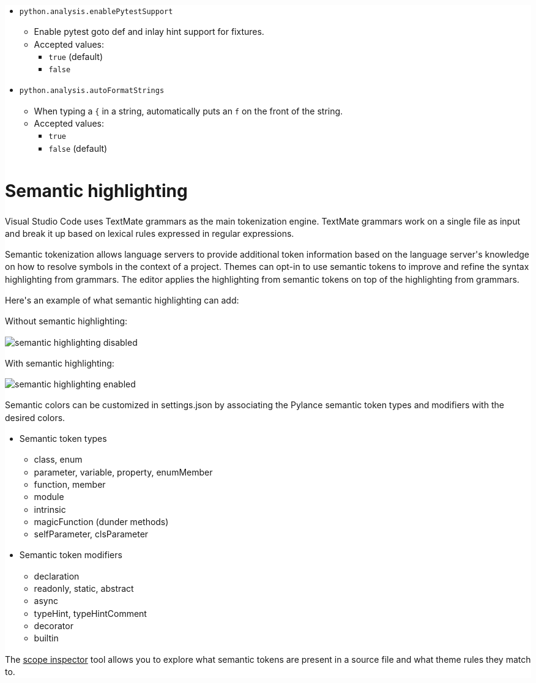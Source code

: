 - `python.analysis.enablePytestSupport`
    - Enable pytest goto def and inlay hint support for fixtures. 
    - Accepted values:
        - `true` (default)
        - `false`

- `python.analysis.autoFormatStrings`
    - When typing a `{` in a string, automatically puts an `f` on the front of the string. 
    - Accepted values:
        - `true` 
        - `false` (default)

Semantic highlighting
=====================

Visual Studio Code uses TextMate grammars as the main tokenization engine. TextMate grammars work on a single file as input and break it up based on lexical rules expressed in regular expressions.

Semantic tokenization allows language servers to provide additional token information based on the language server's knowledge on how to resolve symbols in the context of a project. Themes can opt-in to use semantic tokens to improve and refine the syntax highlighting from grammars. The editor applies the highlighting from semantic tokens on top of the highlighting from grammars.

Here's an example of what semantic highlighting can add:

Without semantic highlighting:

![ semantic highlighting disabled ](https://github.com/microsoft/pylance-release/raw/main/semantic-disabled.png)

With semantic highlighting:

![ semantic highlighting enabled ](https://github.com/microsoft/pylance-release/raw/main/semantic-enabled.png)

Semantic colors can be customized in settings.json by associating the Pylance semantic token types and modifiers with the desired colors.

- Semantic token types
    - class, enum
    - parameter, variable, property, enumMember
    - function, member
    - module
    - intrinsic
    - magicFunction (dunder methods)
    - selfParameter, clsParameter

- Semantic token modifiers
    - declaration
    - readonly, static, abstract
    - async
    - typeHint, typeHintComment
    - decorator
    - builtin

The [scope inspector](https://code.visualstudio.com/api/language-extensions/syntax-highlight-guide#scope-inspector) tool allows you to explore what semantic tokens are present in a source file and what theme rules they match to. 
